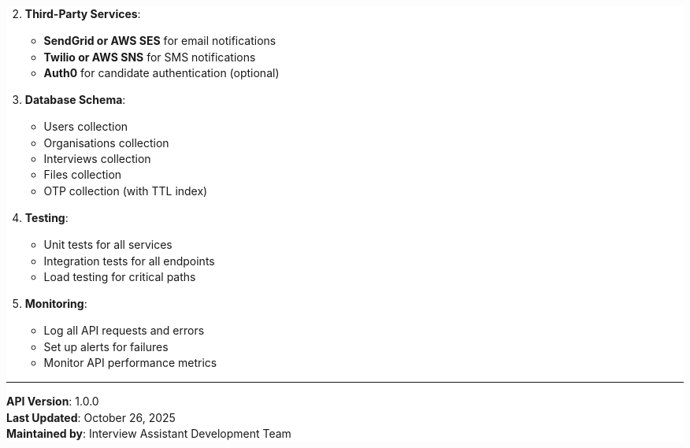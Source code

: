 2. **Third-Party Services**:

   - **SendGrid or AWS SES** for email notifications
   - **Twilio or AWS SNS** for SMS notifications
   - **Auth0** for candidate authentication (optional)

3. **Database Schema**:

   - Users collection
   - Organisations collection
   - Interviews collection
   - Files collection
   - OTP collection (with TTL index)

4. **Testing**:

   - Unit tests for all services
   - Integration tests for all endpoints
   - Load testing for critical paths

5. **Monitoring**:
   - Log all API requests and errors
   - Set up alerts for failures
   - Monitor API performance metrics

---

**API Version**: 1.0.0  
**Last Updated**: October 26, 2025  
**Maintained by**: Interview Assistant Development Team
